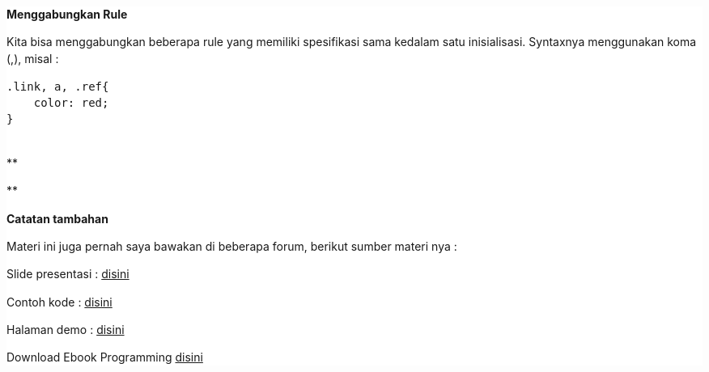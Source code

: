 **Menggabungkan Rule**
   
Kita bisa menggabungkan beberapa rule yang memiliki spesifikasi sama kedalam satu inisialisasi. Syntaxnya menggunakan koma (,), misal :

<pre>.link, a, .ref{
    color: red;
}

</pre>

**
   
** 

**Catatan tambahan**

Materi ini juga pernah saya bawakan di beberapa forum, berikut sumber materi nya :

Slide presentasi :&nbsp;[disini](https://www.slideshare.net/IrfanMaulana21/journey-to-the-front-end-world-part2-the-cosmetic)

Contoh kode :&nbsp;[disini](https://github.com/mazipan/journey-to-the-frontend-world/tree/master/part-2)

Halaman demo :&nbsp;[disini](https://mazipan.github.io/journey-to-the-frontend-world/part-2/index.html)

Download Ebook Programming&nbsp;[disini](https://mazipanneh.com/blog/download-ebook-programming/)